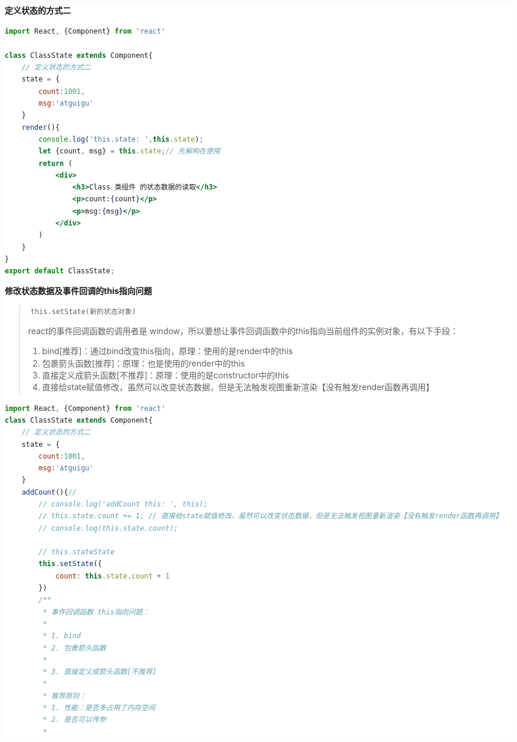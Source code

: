 **定义状态的方式二**

```jsx
import React, {Component} from 'react'

class ClassState extends Component{
    // 定义状态的方式二
    state = {
        count:1001,
        msg:'atguigu'
    }
    render(){
        console.log('this.state: ',this.state);
        let {count, msg} = this.state;// 先解构在使用
        return (
            <div>
                <h3>Class 类组件 的状态数据的读取</h3>
                <p>count:{count}</p>
                <p>msg:{msg}</p>
            </div>
        )
    }
}
export default ClassState;
```

**修改状态数据及事件回调的this指向问题**

> ​	`this.setState(新的状态对象)`
>
> react的事件回调函数的调用者是 window，所以要想让事件回调函数中的this指向当前组件的实例对象，有以下手段：
>
> 1. bind[推荐]：通过bind改变this指向，原理：使用的是render中的this
> 2. 包裹箭头函数[推荐]：原理：也是使用的render中的this
> 3. 直接定义成箭头函数[不推荐]：原理：使用的是constructor中的this
> 4. 直接给state赋值修改，虽然可以改变状态数据，但是无法触发视图重新渲染【没有触发render函数再调用】

```jsx
import React, {Component} from 'react'
class ClassState extends Component{
    // 定义状态的方式二
    state = {
        count:1001,
        msg:'atguigu'
    }
    addCount(){// 
        // console.log('addCount this: ', this);
        // this.state.count += 1; // 直接给state赋值修改，虽然可以改变状态数据，但是无法触发视图重新渲染【没有触发render函数再调用】
        // console.log(this.state.count);

        // this.stateState
        this.setState({
            count: this.state.count + 1
        })
        /**
         * 事件回调函数 this指向问题：
         * 
         * 1. bind
         * 2. 包裹箭头函数
         * 
         * 3. 直接定义成箭头函数[不推荐]
         * 
         * 推荐原则：
         * 1. 性能：是否多占用了内存空间
         * 2. 是否可以传参
         * 
```